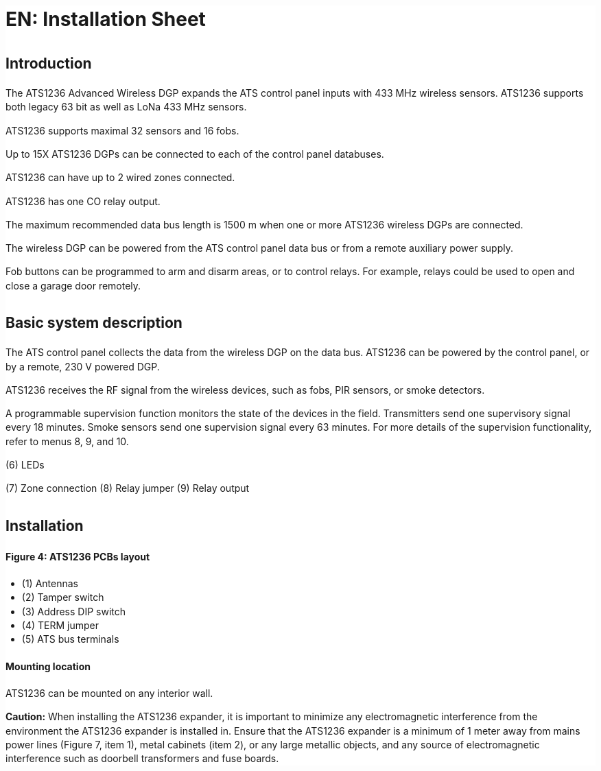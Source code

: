 # **EN: Installation Sheet**

## **Introduction**

The ATS1236 Advanced Wireless DGP expands the ATS control panel inputs with 433 MHz wireless sensors. ATS1236 supports both legacy 63 bit as well as LoNa 433 MHz sensors.

ATS1236 supports maximal 32 sensors and 16 fobs.

Up to 15X ATS1236 DGPs can be connected to each of the control panel databuses.

ATS1236 can have up to 2 wired zones connected.

ATS1236 has one CO relay output.

The maximum recommended data bus length is 1500 m when one or more ATS1236 wireless DGPs are connected.

The wireless DGP can be powered from the ATS control panel data bus or from a remote auxiliary power supply.

Fob buttons can be programmed to arm and disarm areas, or to control relays. For example, relays could be used to open and close a garage door remotely.

## **Basic system description**

The ATS control panel collects the data from the wireless DGP on the data bus. ATS1236 can be powered by the control panel, or by a remote, 230 V powered DGP.

ATS1236 receives the RF signal from the wireless devices, such as fobs, PIR sensors, or smoke detectors.

A programmable supervision function monitors the state of the devices in the field. Transmitters send one supervisory signal every 18 minutes. Smoke sensors send one supervision signal every 63 minutes. For more details of the supervision functionality, refer to menus 8, 9, and 10.

(6) LEDs

(7) Zone connection (8) Relay jumper (9) Relay output

## **Installation**

#### **Figure 4: ATS1236 PCBs layout**

- (1) Antennas
- (2) Tamper switch
- (3) Address DIP switch
- (4) TERM jumper
- (5) ATS bus terminals

#### **Mounting location**

ATS1236 can be mounted on any interior wall.

**Caution:** When installing the ATS1236 expander, it is important to minimize any electromagnetic interference from the environment the ATS1236 expander is installed in. Ensure that the ATS1236 expander is a minimum of 1 meter away from mains power lines (Figure 7, item 1), metal cabinets (item 2), or any large metallic objects, and any source of electromagnetic interference such as doorbell transformers and fuse boards.

